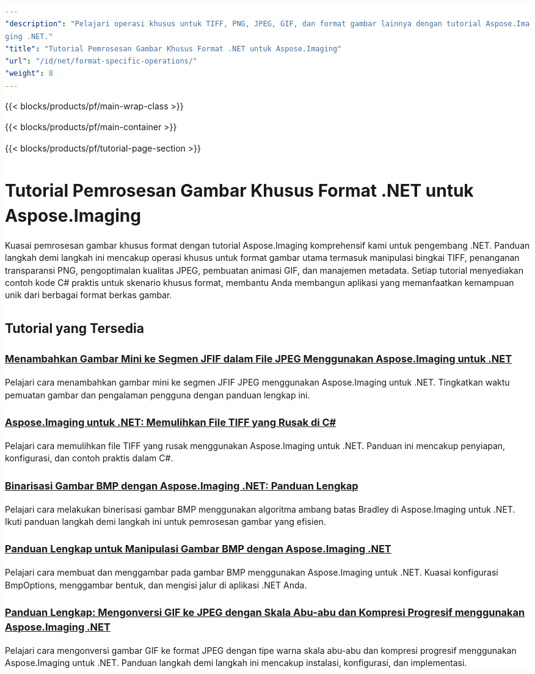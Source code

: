 ```yaml
---
"description": "Pelajari operasi khusus untuk TIFF, PNG, JPEG, GIF, dan format gambar lainnya dengan tutorial Aspose.Imaging .NET."
"title": "Tutorial Pemrosesan Gambar Khusus Format .NET untuk Aspose.Imaging"
"url": "/id/net/format-specific-operations/"
"weight": 8
---
```


{{< blocks/products/pf/main-wrap-class >}}

{{< blocks/products/pf/main-container >}}

{{< blocks/products/pf/tutorial-page-section >}}
# Tutorial Pemrosesan Gambar Khusus Format .NET untuk Aspose.Imaging

Kuasai pemrosesan gambar khusus format dengan tutorial Aspose.Imaging komprehensif kami untuk pengembang .NET. Panduan langkah demi langkah ini mencakup operasi khusus untuk format gambar utama termasuk manipulasi bingkai TIFF, penanganan transparansi PNG, pengoptimalan kualitas JPEG, pembuatan animasi GIF, dan manajemen metadata. Setiap tutorial menyediakan contoh kode C# praktis untuk skenario khusus format, membantu Anda membangun aplikasi yang memanfaatkan kemampuan unik dari berbagai format berkas gambar.

## Tutorial yang Tersedia

### [Menambahkan Gambar Mini ke Segmen JFIF dalam File JPEG Menggunakan Aspose.Imaging untuk .NET](./add-thumbnail-jfif-segment-aspose-imaging-net/)
Pelajari cara menambahkan gambar mini ke segmen JFIF JPEG menggunakan Aspose.Imaging untuk .NET. Tingkatkan waktu pemuatan gambar dan pengalaman pengguna dengan panduan lengkap ini.

### [Aspose.Imaging untuk .NET: Memulihkan File TIFF yang Rusak di C#](./aspose-imaging-tiff-recovery-net/)
Pelajari cara memulihkan file TIFF yang rusak menggunakan Aspose.Imaging untuk .NET. Panduan ini mencakup penyiapan, konfigurasi, dan contoh praktis dalam C#.

### [Binarisasi Gambar BMP dengan Aspose.Imaging .NET: Panduan Lengkap](./bmp-binarization-aspose-imaging-net/)
Pelajari cara melakukan binerisasi gambar BMP menggunakan algoritma ambang batas Bradley di Aspose.Imaging untuk .NET. Ikuti panduan langkah demi langkah ini untuk pemrosesan gambar yang efisien.

### [Panduan Lengkap untuk Manipulasi Gambar BMP dengan Aspose.Imaging .NET](./mastering-bmp-image-manipulation-aspose-imaging-net/)
Pelajari cara membuat dan menggambar pada gambar BMP menggunakan Aspose.Imaging untuk .NET. Kuasai konfigurasi BmpOptions, menggambar bentuk, dan mengisi jalur di aplikasi .NET Anda.

### [Panduan Lengkap: Mengonversi GIF ke JPEG dengan Skala Abu-abu dan Kompresi Progresif menggunakan Aspose.Imaging .NET](./convert-gif-jpeg-grayscale-progressive-compression-aspose-imaging/)
Pelajari cara mengonversi gambar GIF ke format JPEG dengan tipe warna skala abu-abu dan kompresi progresif menggunakan Aspose.Imaging untuk .NET. Panduan langkah demi langkah ini mencakup instalasi, konfigurasi, dan implementasi.
